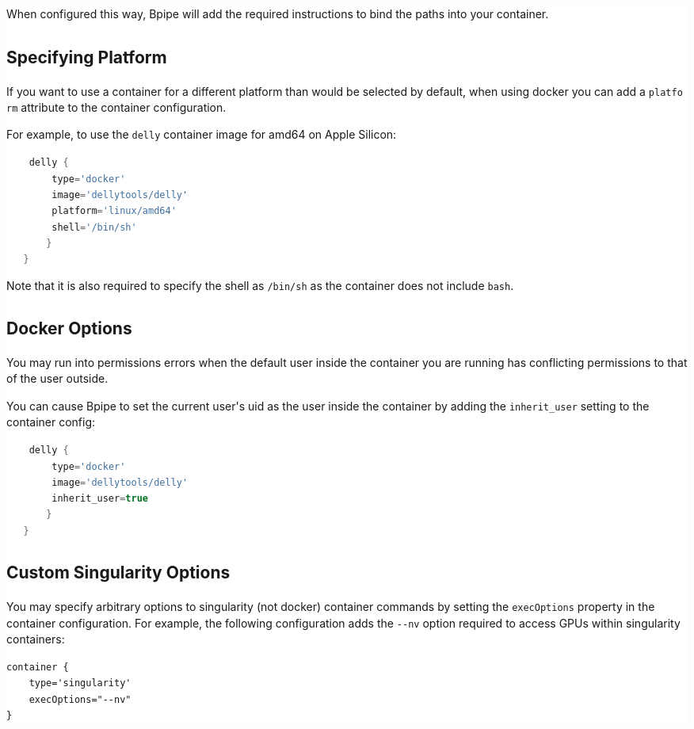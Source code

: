 When configured this way, Bpipe will add the required instructions to bind the paths into your
container.


## Specifying Platform

If you want to use a container for a different platform than would be selected by default,
when using docker you can add a `platform` attribute to the container configuration.

For example, to use the `delly` container image for amd64 on Apple Silicon:

```groovy
    delly {
        type='docker'
        image='dellytools/delly'
        platform='linux/amd64'
        shell='/bin/sh'
       }
   }
```

Note that it is also required to specify the shell as `/bin/sh` as the container does not include
`bash`.


## Docker Options

You may run into permissions errors when the default user inside the container you are running
has conflicting permissions to that of the user outside.

You can cause Bpipe to set the current user's uid as the user inside the container by adding
the `inherit_user` setting to the container config:

```groovy
    delly {
        type='docker'
        image='dellytools/delly'
        inherit_user=true
       }
   }
```



## Custom Singularity Options

You may specify arbitrary options to singularity (not docker) container commands by setting the
`execOptions` property in the container configuration. For example, the following configuration
adds the `--nv` option required to access GPUs within singularity containers:

```grooovy
container {
    type='singularity'
    execOptions="--nv"
}
```
